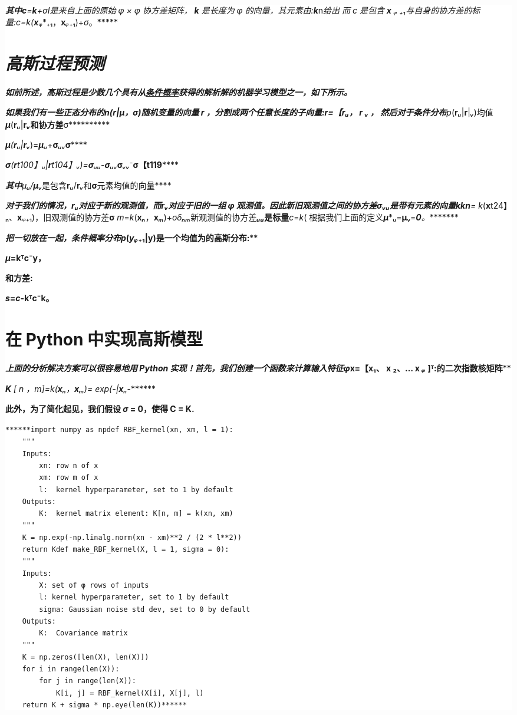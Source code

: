 *****其中**c**=**k**+*σ***I**是来自上面的原始 *φ* × *φ* 协方差矩阵， **k** 是长度为 *φ* 的向量，其元素由:**k***n*给出 而 *c* 是包含 **x** *ᵩ* ₊₁与自身的协方差的标量:*c*=*k*(**x***ᵩ*₊₁，**x***ᵩ*₊₁)+*σ*。*****

# *****高斯过程预测*****

*****如前所述，高斯过程是少数几个具有从[条件概率](https://en.wikipedia.org/wiki/Conditional_probability)获得的解析解的机器学习模型之一，如下所示。*****

*****如果我们有一些正态分布的*n*(**r**|***μ***，**σ**)随机变量的向量 **r** ，分割成两个任意长度的子向量:**r**=【**r***ᵤ*， **r** *ᵥ* ， 然后对于条件分布**p*(**r***ᵤ*|**r**|*ᵥ*)均值***μ***(**r***ᵤ*|**r*ᵥ*和协方差**σ**********

*******μ***(**r***ᵤ*|**r***ᵥ*)=***μ****ᵤ*+**σ***ᵤᵥ***σ******

******σ**(**r**t100】ᵤ|**r**t104】ᵥ)=**σ***ᵤᵤ*-**σ***ᵤᵥ***σ***ᵥᵥ*⁻**σ【t119******

****其中***μ****ᵤ*/***μ****ᵥ*是包含**r***ᵤ*/**r***ᵥ*和**σ**元素均值的向量****

****对于我们的情况，**r**ᵤ对应于新的观测值，而**r**ᵥ对应于旧的一组 *φ* 观测值。因此新旧观测值之间的协方差**σ**ᵥᵤ是带有元素的向量**k**k*n**= k*(**x**t24】ₙ、**x**ᵩ₊₁)，旧观测值的协方差**σ** *m*=*k*(**x***ₙ*，**x***ₘ*)+*σδₙₘ*新观测值的协方差***ᵤᵤ*是标量***c*=*k*( 根据我们上面的定义***μ****ᵤ=****μ****ᵥ=***0**。********

******把一切放在一起，条件概率分布*p*(*yᵩ*₊₁|**y**)是一个均值为的高斯分布:******

*******μ*=**k**ᵀ**c**⁻**y**，******

******和方差:******

*******s*=*c*-**k**ᵀ**c**⁻**k**。******

# ******在 Python 中实现高斯模型******

******上面的分析解决方案可以很容易地用 Python 实现！首先，我们创建一个函数来计算输入特征*φ*x=【**x**₁、 **x** ₂、… **x** *ᵩ* ]ᵀ:的二次指数核矩阵******

********K** [ *n* ，*m*]=*k*(**x***ₙ*，**x***ₘ*)= exp(-|**x***ₙ*-******

********此外，为了简化起见，我们假设 *σ* = 0，使得 **C** = **K.**********

```
******import numpy as npdef RBF_kernel(xn, xm, l = 1):
    """
    Inputs:
        xn: row n of x
        xm: row m of x
        l:  kernel hyperparameter, set to 1 by default
    Outputs:
        K:  kernel matrix element: K[n, m] = k(xn, xm)
    """
    K = np.exp(-np.linalg.norm(xn - xm)**2 / (2 * l**2))
    return Kdef make_RBF_kernel(X, l = 1, sigma = 0):
    """
    Inputs:
        X: set of φ rows of inputs
        l: kernel hyperparameter, set to 1 by default
        sigma: Gaussian noise std dev, set to 0 by default
    Outputs:
        K:  Covariance matrix 
    """
    K = np.zeros([len(X), len(X)])
    for i in range(len(X)):
        for j in range(len(X)):
            K[i, j] = RBF_kernel(X[i], X[j], l)
    return K + sigma * np.eye(len(K))******
```
